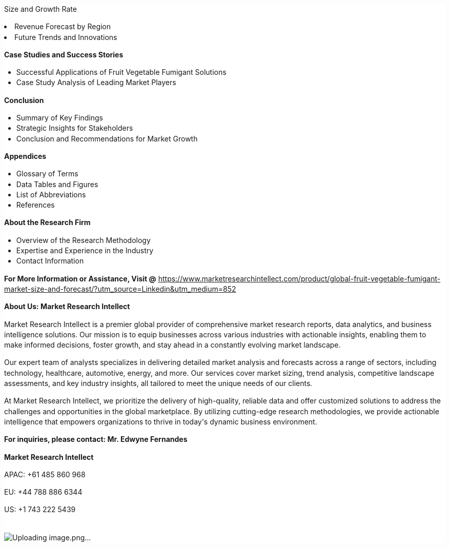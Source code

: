 Size and Growth Rate</li><li>Revenue Forecast by Region</li><li>Future Trends and Innovations</li></ul><p><strong>Case Studies and Success Stories</strong></p><ul><li>Successful Applications of Fruit Vegetable Fumigant Solutions</li><li>Case Study Analysis of Leading Market Players</li></ul><p><strong>Conclusion</strong></p><ul><li>Summary of Key Findings</li><li>Strategic Insights for Stakeholders</li><li>Conclusion and Recommendations for Market Growth</li></ul><p><strong>Appendices</strong></p><ul><li>Glossary of Terms</li><li>Data Tables and Figures</li><li>List of Abbreviations</li><li>References</li></ul><p><strong>About the Research Firm</strong></p><ul><li>Overview of the Research Methodology</li><li>Expertise and Experience in the Industry</li><li>Contact Information</li></ul></div><div class="article-main__content" data-test-id="publishing-text-block"><p><span class="font-[700]"><strong>For More Information or Assistance, Visit @</strong>&nbsp;<a href="https://www.marketresearchintellect.com/product/global-fruit-vegetable-fumigant-market-size-and-forecast/?utm_source=Linkedin&utm_medium=852">https://www.marketresearchintellect.com/product/global-fruit-vegetable-fumigant-market-size-and-forecast/?utm_source=Linkedin&utm_medium=852</a></span></p><p><strong>About Us: Market Research Intellect</strong></p><p>Market Research Intellect is a premier global provider of comprehensive market research reports, data analytics, and business intelligence solutions. Our mission is to equip businesses across various industries with actionable insights, enabling them to make informed decisions, foster growth, and stay ahead in a constantly evolving market landscape.</p><p>Our expert team of analysts specializes in delivering detailed market analysis and forecasts across a range of sectors, including technology, healthcare, automotive, energy, and more. Our services cover market sizing, trend analysis, competitive landscape assessments, and key industry insights, all tailored to meet the unique needs of our clients.</p><p>At Market Research Intellect, we prioritize the delivery of high-quality, reliable data and offer customized solutions to address the challenges and opportunities in the global marketplace. By utilizing cutting-edge research methodologies, we provide actionable intelligence that empowers organizations to thrive in today's dynamic business environment.</p><p><strong>For inquiries, please contact: Mr. Edwyne Fernandes</strong></p><p><strong>Market Research Intellect</strong></p><p>APAC: +61 485 860 968</p><p>EU: +44 788 886 6344</p><p>US: +1 743 222 5439</p></div><div class="article-main__content" data-test-id="publishing-text-block">&nbsp;</div>
![Uploading image.png…]()
